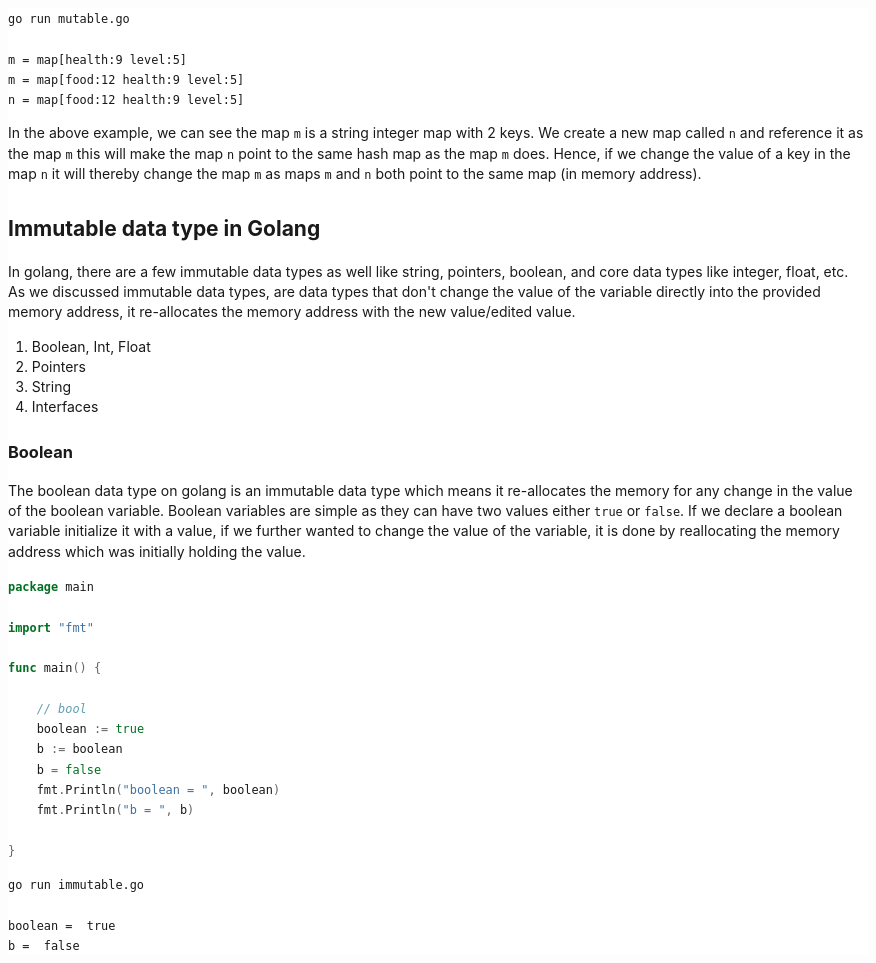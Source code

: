 ```
go run mutable.go

m = map[health:9 level:5]
m = map[food:12 health:9 level:5]
n = map[food:12 health:9 level:5]
```

In the above example, we can see the map `m` is a string integer map with 2 keys. We create a new map called `n` and reference it as the map `m` this will make the map `n` point to the same hash map as the map `m` does. Hence, if we change the value of a key in the map `n` it will thereby change the map `m` as maps `m` and `n` both point to the same map (in memory address).

## Immutable data type in Golang

In golang, there are a few immutable data types as well like string, pointers, boolean, and core data types like integer, float, etc. As we discussed immutable data types, are data types that don't change the value of the variable directly into the provided memory address, it re-allocates the memory address with the new value/edited value. 

1. Boolean, Int, Float
3. Pointers
3. String
4. Interfaces

### Boolean

The boolean data type on golang is an immutable data type which means it re-allocates the memory for any change in the value of the boolean variable. Boolean variables are simple as they can have two values either `true` or `false`. If we declare a boolean variable initialize it with a value, if we further wanted to change the value of the variable, it is done by reallocating the memory address which was initially holding the value. 

```go
package main

import "fmt"

func main() {

	// bool
	boolean := true
	b := boolean
	b = false
	fmt.Println("boolean = ", boolean)
	fmt.Println("b = ", b)

}
```   

```
go run immutable.go

boolean =  true
b =  false
```
